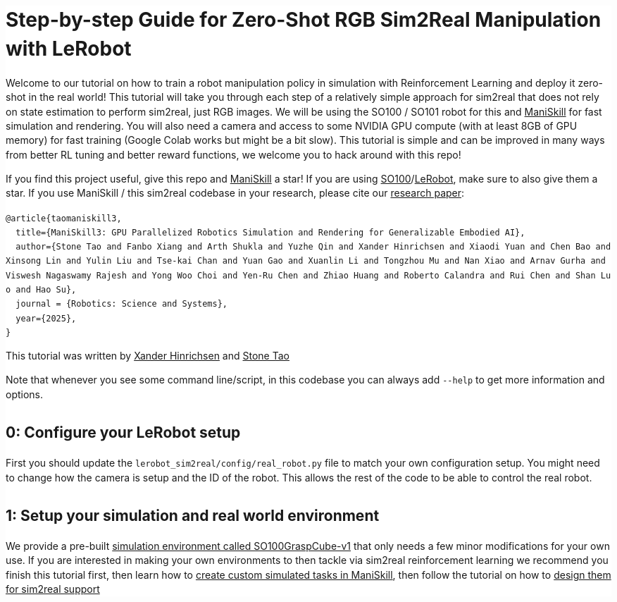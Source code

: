 # Step-by-step Guide for Zero-Shot RGB Sim2Real Manipulation with LeRobot

Welcome to our tutorial on how to train a robot manipulation policy in simulation with Reinforcement Learning and deploy it zero-shot in the real world! This tutorial will take you through each step of a relatively simple approach for sim2real that does not rely on state estimation to perform sim2real, just RGB images. We will be using the SO100 / SO101 robot for this and [ManiSkill](https://github.com/haosulab/ManiSkill) for fast simulation and rendering. You will also need a camera and access to some NVIDIA GPU compute (with at least 8GB of GPU memory) for fast training (Google Colab works but might be a bit slow). This tutorial is simple and can be improved in many ways from better RL tuning and better reward functions, we welcome you to hack around with this repo!

If you find this project useful, give this repo and [ManiSkill](https://github.com/haosulab/ManiSkill) a star! If you are using [SO100](https://github.com/TheRobotStudio/SO-ARM100/)/[LeRobot](https://github.com/huggingface/lerobot), make sure to also give them a star. If you use ManiSkill / this sim2real codebase in your research, please cite our [research paper](https://arxiv.org/abs/2410.00425):

```
@article{taomaniskill3,
  title={ManiSkill3: GPU Parallelized Robotics Simulation and Rendering for Generalizable Embodied AI},
  author={Stone Tao and Fanbo Xiang and Arth Shukla and Yuzhe Qin and Xander Hinrichsen and Xiaodi Yuan and Chen Bao and Xinsong Lin and Yulin Liu and Tse-kai Chan and Yuan Gao and Xuanlin Li and Tongzhou Mu and Nan Xiao and Arnav Gurha and Viswesh Nagaswamy Rajesh and Yong Woo Choi and Yen-Ru Chen and Zhiao Huang and Roberto Calandra and Rui Chen and Shan Luo and Hao Su},
  journal = {Robotics: Science and Systems},
  year={2025},
}
```

This tutorial was written by [Xander Hinrichsen](https://www.linkedin.com/in/xander-hinrichsen/) and [Stone Tao](https://stoneztao.com/)

Note that whenever you see some command line/script, in this codebase you can always add `--help` to get more information and options.

## 0: Configure your LeRobot setup

First you should update the `lerobot_sim2real/config/real_robot.py` file to match your own configuration setup. You might need to change how the camera is setup and the ID of the robot. This allows the rest of the code to be able to control the real robot.

## 1: Setup your simulation and real world environment

We provide a pre-built [simulation environment called SO100GraspCube-v1](https://github.com/haosulab/ManiSkill/tree/main/mani_skill/envs/tasks/digital_twins/so100_arm/grasp_cube.py) that only needs a few minor modifications for your own use. If you are interested in making your own environments to then tackle via sim2real reinforcement learning we recommend you finish this tutorial first, then learn how to [create custom simulated tasks in ManiSkill](https://maniskill.readthedocs.io/en/latest/user_guide/tutorials/custom_tasks/index.html), then follow the tutorial on how to [design them for sim2real support](https://maniskill.readthedocs.io/en/latest/user_guide/tutorials/sim2real/index.html)
